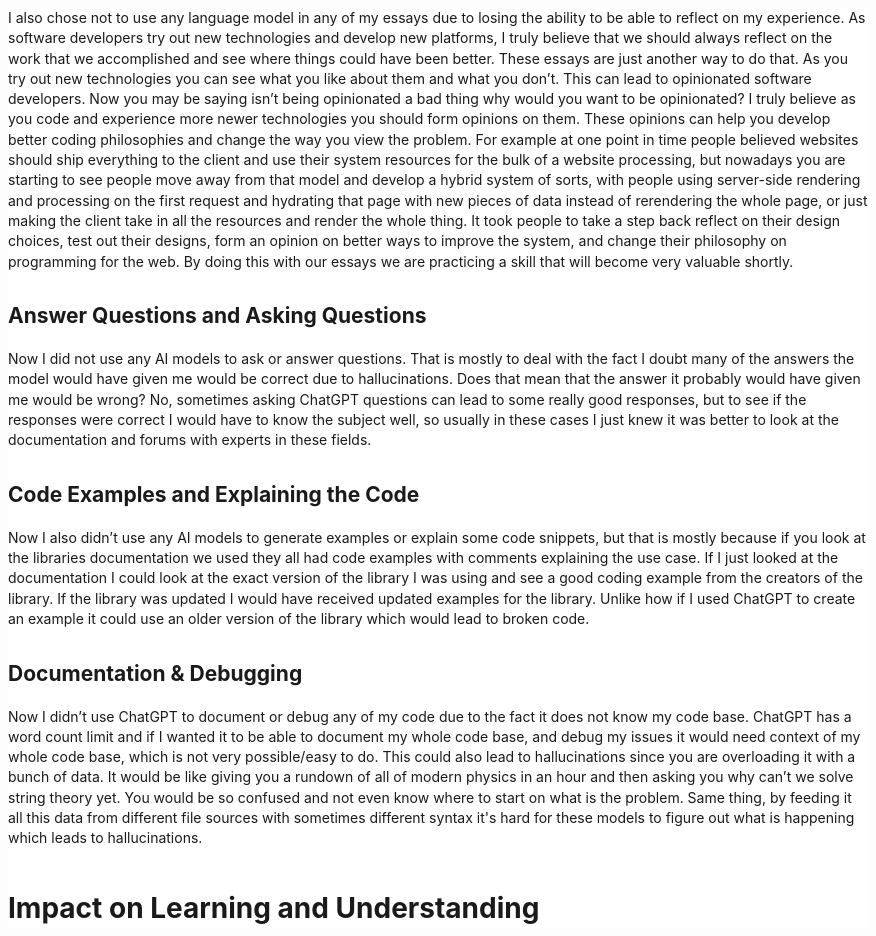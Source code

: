 I also chose not to use any language model in any of my essays due to losing the ability to be able to reflect on my experience. As software developers try out new technologies and develop new platforms, I truly believe that we should always reflect on the work that we accomplished and see where things could have been better. These essays are just another way to do that. As you try out new technologies you can see what you like about them and what you don’t. This can lead to opinionated software developers. Now you may be saying isn’t being opinionated a bad thing why would you want to be opinionated? I truly believe as you code and experience more newer technologies you should form opinions on them. These opinions can help you develop better coding philosophies and change the way you view the problem. For example at one point in time people believed websites should ship everything to the client and use their system resources for the bulk of a website processing, but nowadays you are starting to see people move away from that model and develop a hybrid system of sorts, with people using server-side rendering and processing on the first request and hydrating that page with new pieces of data instead of rerendering the whole page, or just making the client take in all the resources and render the whole thing. It took people to take a step back reflect on their design choices, test out their designs, form an opinion on better ways to improve the system, and change their philosophy on programming for the web. By doing this with our essays we are practicing a skill that will become very valuable shortly.

## Answer Questions and Asking Questions

Now I did not use any AI models to ask or answer questions. That is mostly to deal with the fact I doubt many of the answers the model would have given me would be correct due to hallucinations. Does that mean that the answer it probably would have given me would be wrong? No, sometimes asking ChatGPT questions can lead to some really good responses, but to see if the responses were correct I would have to know the subject well, so usually in these cases I just knew it was better to look at the documentation and forums with experts in these fields.

## Code Examples and Explaining the Code

Now I also didn’t use any AI models to generate examples or explain some code snippets, but that is mostly because if you look at the libraries documentation we used they all had code examples with comments explaining the use case. If I just looked at the documentation I could look at the exact version of the library I was using and see a good coding example from the creators of the library. If the library was updated I would have received updated examples for the library. Unlike how if I used ChatGPT to create an example it could use an older version of the library which would lead to broken code.

## Documentation & Debugging

Now I didn’t use ChatGPT to document or debug any of my code due to the fact it does not know my code base. ChatGPT has a word count limit and if I wanted it to be able to document my whole code base, and debug my issues it would need context of my whole code base, which is not very possible/easy to do. This could also lead to hallucinations since you are overloading it with a bunch of data. It would be like giving you a rundown of all of modern physics in an hour and then asking you why can’t we solve string theory yet. You would be so confused and not even know where to start on what is the problem. Same thing, by feeding it all this data from different file sources with sometimes different syntax it's hard for these models to figure out what is happening which leads to hallucinations. 

# Impact on Learning and Understanding
